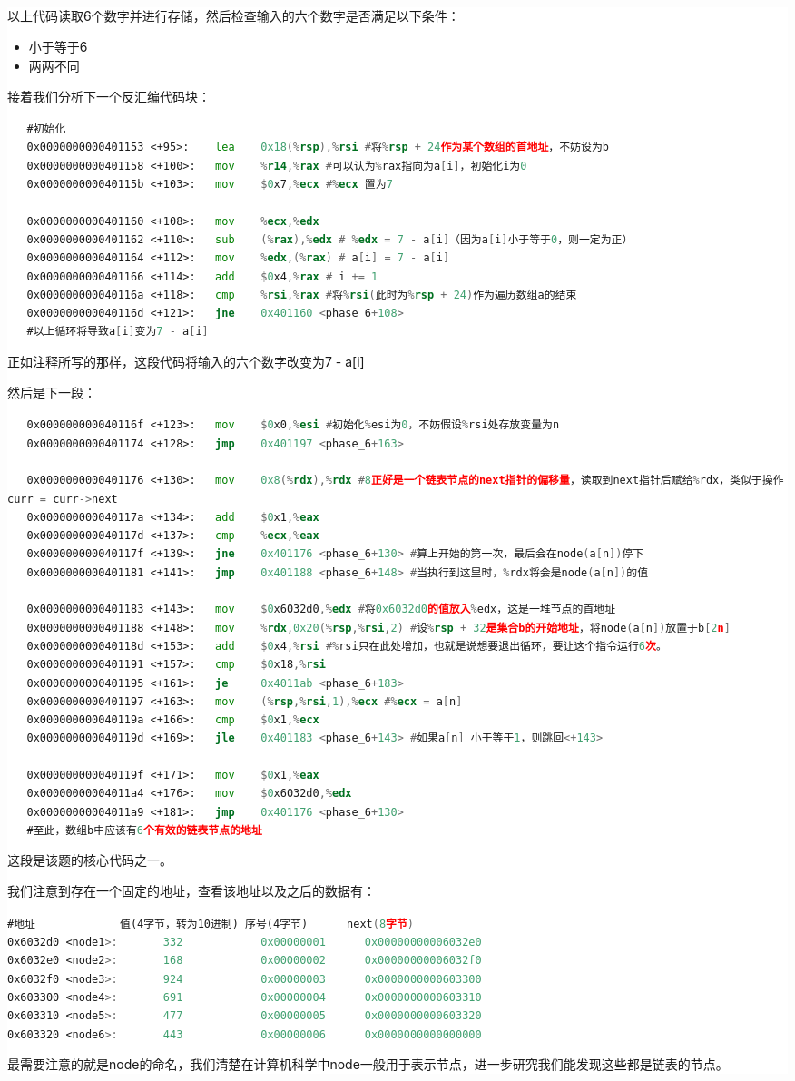 以上代码读取6个数字并进行存储，然后检查输入的六个数字是否满足以下条件：

- 小于等于6
- 两两不同

接着我们分析下一个反汇编代码块：
```asm
   #初始化
   0x0000000000401153 <+95>:    lea    0x18(%rsp),%rsi #将%rsp + 24作为某个数组的首地址，不妨设为b
   0x0000000000401158 <+100>:   mov    %r14,%rax #可以认为%rax指向为a[i]，初始化i为0
   0x000000000040115b <+103>:   mov    $0x7,%ecx #%ecx 置为7

   0x0000000000401160 <+108>:   mov    %ecx,%edx
   0x0000000000401162 <+110>:   sub    (%rax),%edx # %edx = 7 - a[i]（因为a[i]小于等于0，则一定为正）
   0x0000000000401164 <+112>:   mov    %edx,(%rax) # a[i] = 7 - a[i]
   0x0000000000401166 <+114>:   add    $0x4,%rax # i += 1
   0x000000000040116a <+118>:   cmp    %rsi,%rax #将%rsi(此时为%rsp + 24)作为遍历数组a的结束
   0x000000000040116d <+121>:   jne    0x401160 <phase_6+108>
   #以上循环将导致a[i]变为7 - a[i]
```
正如注释所写的那样，这段代码将输入的六个数字改变为7 - a[i]

然后是下一段：
```asm
   0x000000000040116f <+123>:   mov    $0x0,%esi #初始化%esi为0，不妨假设%rsi处存放变量为n
   0x0000000000401174 <+128>:   jmp    0x401197 <phase_6+163>

   0x0000000000401176 <+130>:   mov    0x8(%rdx),%rdx #8正好是一个链表节点的next指针的偏移量，读取到next指针后赋给%rdx，类似于操作curr = curr->next
   0x000000000040117a <+134>:   add    $0x1,%eax
   0x000000000040117d <+137>:   cmp    %ecx,%eax
   0x000000000040117f <+139>:   jne    0x401176 <phase_6+130> #算上开始的第一次，最后会在node(a[n])停下
   0x0000000000401181 <+141>:   jmp    0x401188 <phase_6+148> #当执行到这里时，%rdx将会是node(a[n])的值

   0x0000000000401183 <+143>:   mov    $0x6032d0,%edx #将0x6032d0的值放入%edx，这是一堆节点的首地址
   0x0000000000401188 <+148>:   mov    %rdx,0x20(%rsp,%rsi,2) #设%rsp + 32是集合b的开始地址，将node(a[n])放置于b[2n]
   0x000000000040118d <+153>:   add    $0x4,%rsi #%rsi只在此处增加，也就是说想要退出循环，要让这个指令运行6次。
   0x0000000000401191 <+157>:   cmp    $0x18,%rsi
   0x0000000000401195 <+161>:   je     0x4011ab <phase_6+183>
   0x0000000000401197 <+163>:   mov    (%rsp,%rsi,1),%ecx #%ecx = a[n]
   0x000000000040119a <+166>:   cmp    $0x1,%ecx 
   0x000000000040119d <+169>:   jle    0x401183 <phase_6+143> #如果a[n] 小于等于1，则跳回<+143>

   0x000000000040119f <+171>:   mov    $0x1,%eax
   0x00000000004011a4 <+176>:   mov    $0x6032d0,%edx
   0x00000000004011a9 <+181>:   jmp    0x401176 <phase_6+130>
   #至此，数组b中应该有6个有效的链表节点的地址
```

这段是该题的核心代码之一。

我们注意到存在一个固定的地址，查看该地址以及之后的数据有：
```asm
#地址             值(4字节，转为10进制) 序号(4字节)      next(8字节)
0x6032d0 <node1>:       332            0x00000001      0x00000000006032e0 
0x6032e0 <node2>:       168            0x00000002      0x00000000006032f0 
0x6032f0 <node3>:       924            0x00000003      0x0000000000603300 
0x603300 <node4>:       691            0x00000004      0x0000000000603310 
0x603310 <node5>:       477            0x00000005      0x0000000000603320 
0x603320 <node6>:       443            0x00000006      0x0000000000000000 
```
最需要注意的就是node的命名，我们清楚在计算机科学中node一般用于表示节点，进一步研究我们能发现这些都是链表的节点。
